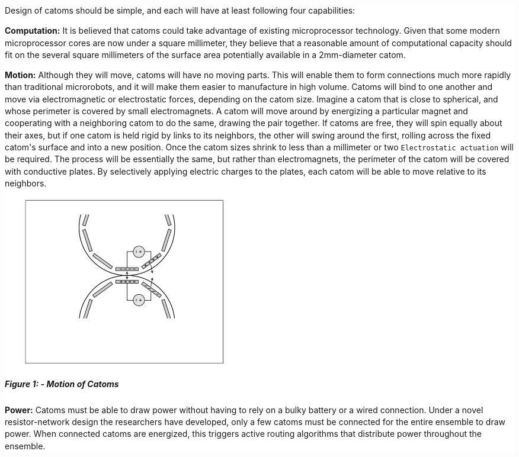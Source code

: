 Design of catoms should be simple, and each will have at least following four capabilities: 

**Computation:** It is believed that catoms could take advantage of existing microprocessor technology. Given that some modern microprocessor cores are now under a square millimeter, they believe that a reasonable amount of computational capacity should fit on the several square millimeters of the surface area potentially available in a 2mm-diameter catom. 

**Motion:** Although they will move, catoms will have no moving parts. This will enable them to form connections much more rapidly than traditional microrobots, and it will make them easier to manufacture in high volume. Catoms will bind to one another and move via electromagnetic or electrostatic forces, depending on the catom size. Imagine a catom that is close to spherical, and whose perimeter is covered by small electromagnets. A catom will move around by energizing a particular magnet and cooperating with a neighboring catom to do the same, drawing the pair together. If catoms are free, they will spin equally about their axes, but if one catom is held rigid by links to its neighbors, the other will swing around the first, rolling across the fixed catom's surface and into a new position. Once the catom sizes shrink to less than a millimeter or two `Electrostatic actuation` will be required. The process will be essentially the same, but rather than electromagnets, the perimeter of the catom will be covered with conductive plates. By selectively applying electric charges to the plates, each catom will be able to move relative to its neighbors. 

<img src="../images/claytronics/picture6.png" width="400" height="280" />

##### Figure 1: - Motion of Catoms
 
**Power:** Catoms must be able to draw power without having to rely on a bulky battery or a wired connection. Under a novel resistor-network design the researchers have developed, only a few catoms must be connected for the entire ensemble to draw power. When connected catoms are energized, this triggers active routing algorithms that distribute power throughout the ensemble. 
